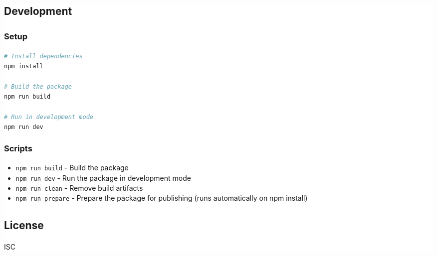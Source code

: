 ## Development

### Setup

```bash
# Install dependencies
npm install

# Build the package
npm run build

# Run in development mode
npm run dev
```

### Scripts

- `npm run build` - Build the package
- `npm run dev` - Run the package in development mode
- `npm run clean` - Remove build artifacts
- `npm run prepare` - Prepare the package for publishing (runs automatically on npm install)

## License

ISC
